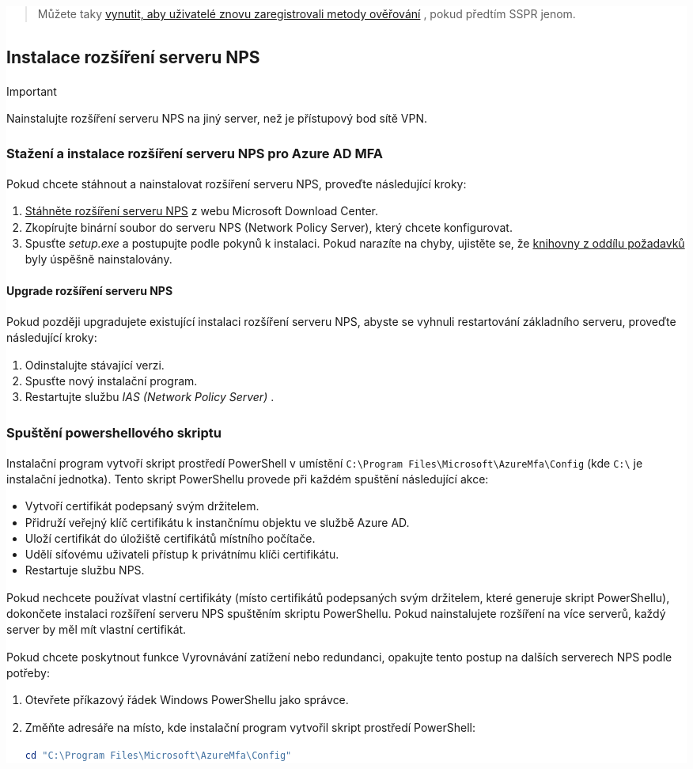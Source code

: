 > Můžete taky [vynutit, aby uživatelé znovu zaregistrovali metody ověřování](howto-mfa-userdevicesettings.md#manage-user-authentication-options) , pokud předtím SSPR jenom.

## <a name="install-the-nps-extension"></a>Instalace rozšíření serveru NPS

> [!IMPORTANT]
> Nainstalujte rozšíření serveru NPS na jiný server, než je přístupový bod sítě VPN.

### <a name="download-and-install-the-nps-extension-for-azure-ad-mfa"></a>Stažení a instalace rozšíření serveru NPS pro Azure AD MFA

Pokud chcete stáhnout a nainstalovat rozšíření serveru NPS, proveďte následující kroky:

1. [Stáhněte rozšíření serveru NPS](https://aka.ms/npsmfa) z webu Microsoft Download Center.
1. Zkopírujte binární soubor do serveru NPS (Network Policy Server), který chcete konfigurovat.
1. Spusťte *setup.exe* a postupujte podle pokynů k instalaci. Pokud narazíte na chyby, ujistěte se, že [knihovny z oddílu požadavků](#libraries) byly úspěšně nainstalovány.

#### <a name="upgrade-the-nps-extension"></a>Upgrade rozšíření serveru NPS

Pokud později upgradujete existující instalaci rozšíření serveru NPS, abyste se vyhnuli restartování základního serveru, proveďte následující kroky:

1. Odinstalujte stávající verzi.
1. Spusťte nový instalační program.
1. Restartujte službu *IAS (Network Policy Server)* .

### <a name="run-the-powershell-script"></a>Spuštění powershellového skriptu

Instalační program vytvoří skript prostředí PowerShell v umístění `C:\Program Files\Microsoft\AzureMfa\Config` (kde `C:\` je instalační jednotka). Tento skript PowerShellu provede při každém spuštění následující akce:

* Vytvoří certifikát podepsaný svým držitelem.
* Přidruží veřejný klíč certifikátu k instančnímu objektu ve službě Azure AD.
* Uloží certifikát do úložiště certifikátů místního počítače.
* Udělí síťovému uživateli přístup k privátnímu klíči certifikátu.
* Restartuje službu NPS.

Pokud nechcete používat vlastní certifikáty (místo certifikátů podepsaných svým držitelem, které generuje skript PowerShellu), dokončete instalaci rozšíření serveru NPS spuštěním skriptu PowerShellu. Pokud nainstalujete rozšíření na více serverů, každý server by měl mít vlastní certifikát.

Pokud chcete poskytnout funkce Vyrovnávání zatížení nebo redundanci, opakujte tento postup na dalších serverech NPS podle potřeby:

1. Otevřete příkazový řádek Windows PowerShellu jako správce.
1. Změňte adresáře na místo, kde instalační program vytvořil skript prostředí PowerShell:

   ```powershell
   cd "C:\Program Files\Microsoft\AzureMfa\Config"
   ```
